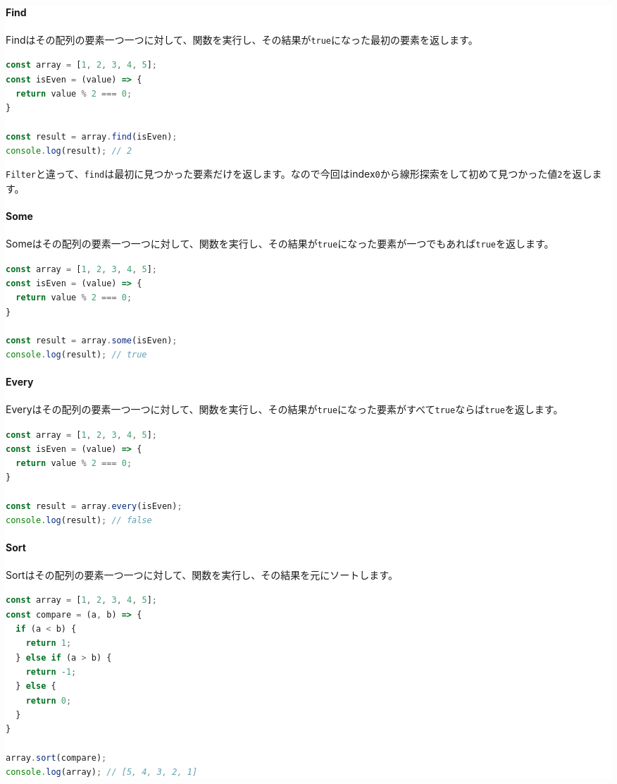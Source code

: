 #### Find
Findはその配列の要素一つ一つに対して、関数を実行し、その結果が`true`になった最初の要素を返します。

```js
const array = [1, 2, 3, 4, 5];
const isEven = (value) => {
  return value % 2 === 0;
}

const result = array.find(isEven);
console.log(result); // 2
```

`Filter`と違って、`find`は最初に見つかった要素だけを返します。なので今回はindex`0`から線形探索をして初めて見つかった値`2`を返します。

#### Some
Someはその配列の要素一つ一つに対して、関数を実行し、その結果が`true`になった要素が一つでもあれば`true`を返します。

```js
const array = [1, 2, 3, 4, 5];
const isEven = (value) => {
  return value % 2 === 0;
}

const result = array.some(isEven);
console.log(result); // true
```

#### Every
Everyはその配列の要素一つ一つに対して、関数を実行し、その結果が`true`になった要素がすべて`true`ならば`true`を返します。

```js
const array = [1, 2, 3, 4, 5];
const isEven = (value) => {
  return value % 2 === 0;
}

const result = array.every(isEven);
console.log(result); // false
```

#### Sort
Sortはその配列の要素一つ一つに対して、関数を実行し、その結果を元にソートします。

```js
const array = [1, 2, 3, 4, 5];
const compare = (a, b) => {
  if (a < b) {
    return 1;
  } else if (a > b) {
    return -1;
  } else {
    return 0;
  }
}

array.sort(compare);
console.log(array); // [5, 4, 3, 2, 1]
```
